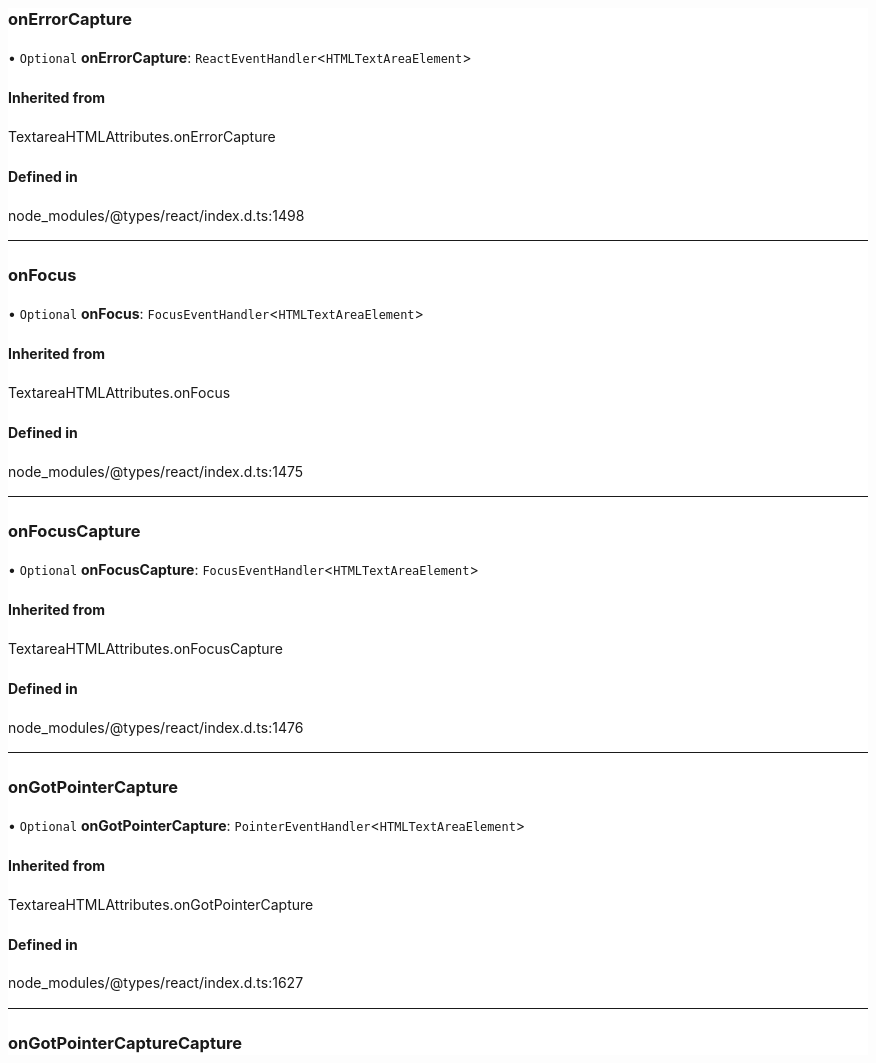 ### onErrorCapture

• `Optional` **onErrorCapture**: `ReactEventHandler`\<`HTMLTextAreaElement`\>

#### Inherited from

TextareaHTMLAttributes.onErrorCapture

#### Defined in

node_modules/@types/react/index.d.ts:1498

___

### onFocus

• `Optional` **onFocus**: `FocusEventHandler`\<`HTMLTextAreaElement`\>

#### Inherited from

TextareaHTMLAttributes.onFocus

#### Defined in

node_modules/@types/react/index.d.ts:1475

___

### onFocusCapture

• `Optional` **onFocusCapture**: `FocusEventHandler`\<`HTMLTextAreaElement`\>

#### Inherited from

TextareaHTMLAttributes.onFocusCapture

#### Defined in

node_modules/@types/react/index.d.ts:1476

___

### onGotPointerCapture

• `Optional` **onGotPointerCapture**: `PointerEventHandler`\<`HTMLTextAreaElement`\>

#### Inherited from

TextareaHTMLAttributes.onGotPointerCapture

#### Defined in

node_modules/@types/react/index.d.ts:1627

___

### onGotPointerCaptureCapture
